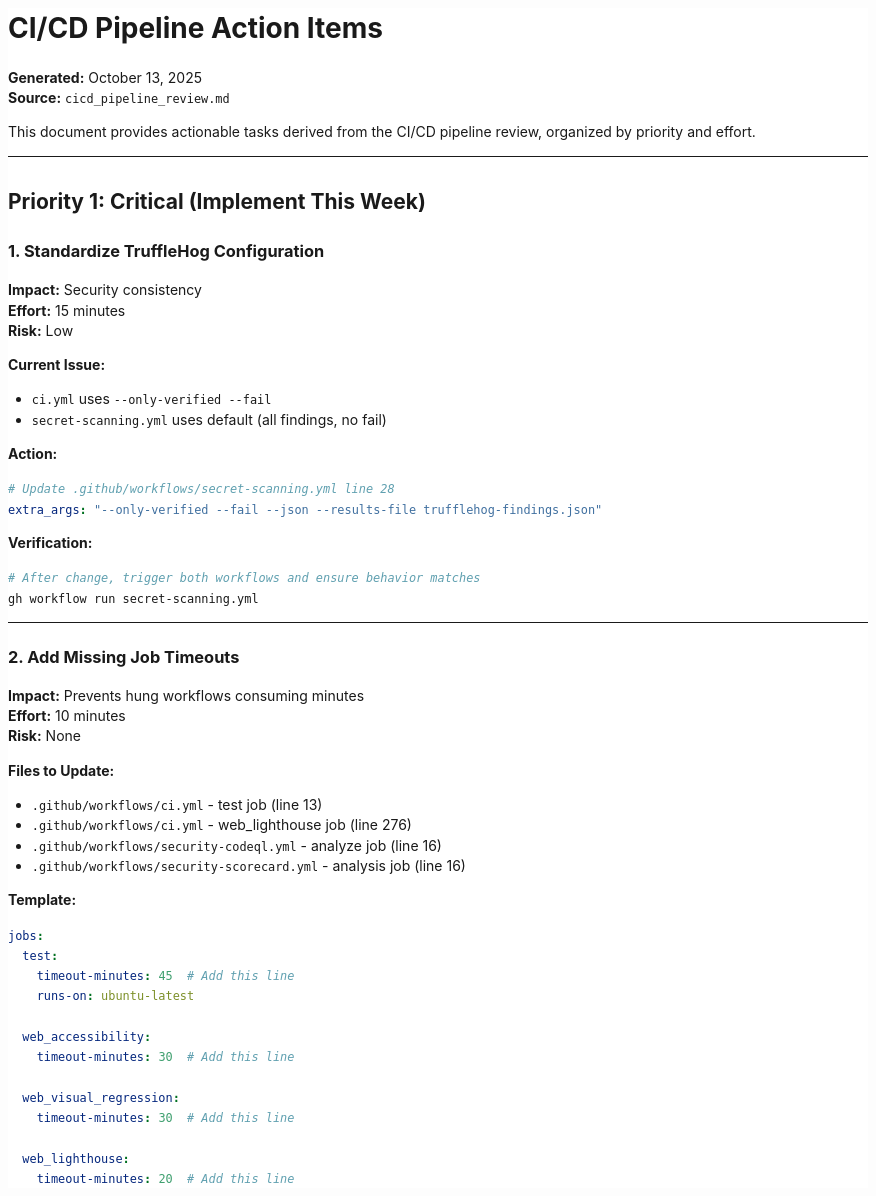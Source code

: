 # CI/CD Pipeline Action Items

**Generated:** October 13, 2025  
**Source:** `cicd_pipeline_review.md`

This document provides actionable tasks derived from the CI/CD pipeline review, organized by priority and effort.

---

## Priority 1: Critical (Implement This Week)

### 1. Standardize TruffleHog Configuration

**Impact:** Security consistency  
**Effort:** 15 minutes  
**Risk:** Low

**Current Issue:**

- `ci.yml` uses `--only-verified --fail`
- `secret-scanning.yml` uses default (all findings, no fail)

**Action:**

```yaml
# Update .github/workflows/secret-scanning.yml line 28
extra_args: "--only-verified --fail --json --results-file trufflehog-findings.json"
```

**Verification:**

```bash
# After change, trigger both workflows and ensure behavior matches
gh workflow run secret-scanning.yml
```

---

### 2. Add Missing Job Timeouts

**Impact:** Prevents hung workflows consuming minutes  
**Effort:** 10 minutes  
**Risk:** None

**Files to Update:**

- `.github/workflows/ci.yml` - test job (line 13)
- `.github/workflows/ci.yml` - web_lighthouse job (line 276)
- `.github/workflows/security-codeql.yml` - analyze job (line 16)
- `.github/workflows/security-scorecard.yml` - analysis job (line 16)

**Template:**

```yaml
jobs:
  test:
    timeout-minutes: 45  # Add this line
    runs-on: ubuntu-latest
    
  web_accessibility:
    timeout-minutes: 30  # Add this line
    
  web_visual_regression:
    timeout-minutes: 30  # Add this line
    
  web_lighthouse:
    timeout-minutes: 20  # Add this line
```